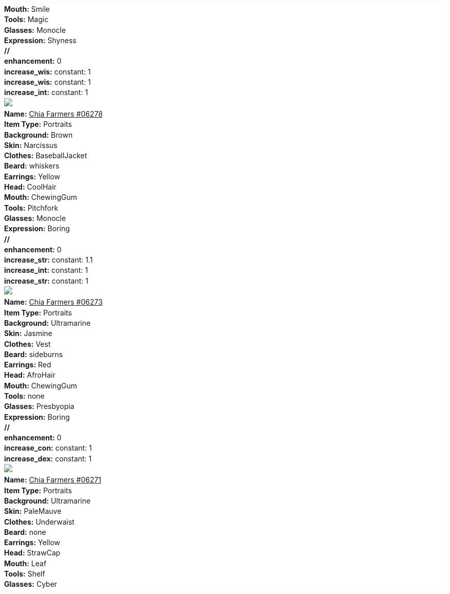 <div><strong>Mouth:</strong> Smile</div>
<div><strong>Tools:</strong> Magic</div>
<div><strong>Glasses:</strong> Monocle</div>
<div><strong>Expression:</strong> Shyness</div>
<div><strong>//</strong></div><div><strong>enhancement:</strong> 0</div>
<div><strong>increase_wis:</strong> constant: 1</div>
<div><strong>increase_wis:</strong> constant: 1</div>
<div><strong>increase_int:</strong> constant: 1</div>
</div>
<div class="item_thumbnail">
<a href="https://mintgarden.io/nfts/nft1nrn35ucdaq7gtcf0y59xsg9wha05jmhkr2yumez0m3rjlvn76c7qcsz5sr"><img loading="lazy" src="https://assets.mainnet.mintgarden.io/thumbnails/28e41456b17c0104a6667c3650696b54ead0e38aad3e2a74b7e382845e116c15.webp"></a>
<div><strong>Name:</strong> <a href="https://mintgarden.io/nfts/nft1nrn35ucdaq7gtcf0y59xsg9wha05jmhkr2yumez0m3rjlvn76c7qcsz5sr">Chia Farmers #06278</a></div>
<div><strong>Item Type:</strong> Portraits</div>
<div><strong>Background:</strong> Brown</div>
<div><strong>Skin:</strong> Narcissus</div>
<div><strong>Clothes:</strong> BaseballJacket</div>
<div><strong>Beard:</strong> whiskers</div>
<div><strong>Earrings:</strong> Yellow</div>
<div><strong>Head:</strong> CoolHair</div>
<div><strong>Mouth:</strong> ChewingGum</div>
<div><strong>Tools:</strong> Pitchfork</div>
<div><strong>Glasses:</strong> Monocle</div>
<div><strong>Expression:</strong> Boring</div>
<div><strong>//</strong></div><div><strong>enhancement:</strong> 0</div>
<div><strong>increase_str:</strong> constant: 1.1</div>
<div><strong>increase_int:</strong> constant: 1</div>
<div><strong>increase_str:</strong> constant: 1</div>
</div>
<div class="item_thumbnail">
<a href="https://mintgarden.io/nfts/nft15znxdn95trvzxzs2yy4yzus23pua5wm34jdkqkehu5vk8kgejj3s98h73w"><img loading="lazy" src="https://assets.mainnet.mintgarden.io/thumbnails/043ca3f342df727f8ee0100757c50d9f9f027625ff35cce2b21fb3678c5cbc80.webp"></a>
<div><strong>Name:</strong> <a href="https://mintgarden.io/nfts/nft15znxdn95trvzxzs2yy4yzus23pua5wm34jdkqkehu5vk8kgejj3s98h73w">Chia Farmers #06273</a></div>
<div><strong>Item Type:</strong> Portraits</div>
<div><strong>Background:</strong> Ultramarine</div>
<div><strong>Skin:</strong> Jasmine</div>
<div><strong>Clothes:</strong> Vest</div>
<div><strong>Beard:</strong> sideburns</div>
<div><strong>Earrings:</strong> Red</div>
<div><strong>Head:</strong> AfroHair</div>
<div><strong>Mouth:</strong> ChewingGum</div>
<div><strong>Tools:</strong> none</div>
<div><strong>Glasses:</strong> Presbyopia</div>
<div><strong>Expression:</strong> Boring</div>
<div><strong>//</strong></div><div><strong>enhancement:</strong> 0</div>
<div><strong>increase_con:</strong> constant: 1</div>
<div><strong>increase_dex:</strong> constant: 1</div>
</div>
<div class="item_thumbnail">
<a href="https://mintgarden.io/nfts/nft1u76fr44c55vyg53qa5pc2nmy30w4peudfj0a4ydhusgsj7qqnj2qk3p0wh"><img loading="lazy" src="https://assets.mainnet.mintgarden.io/thumbnails/75f8475bfbdbe73ff28858b2e7ba80061cef868269aaa99412a4d37ebe970a9c.webp"></a>
<div><strong>Name:</strong> <a href="https://mintgarden.io/nfts/nft1u76fr44c55vyg53qa5pc2nmy30w4peudfj0a4ydhusgsj7qqnj2qk3p0wh">Chia Farmers #06271</a></div>
<div><strong>Item Type:</strong> Portraits</div>
<div><strong>Background:</strong> Ultramarine</div>
<div><strong>Skin:</strong> PaleMauve</div>
<div><strong>Clothes:</strong> Underwaist</div>
<div><strong>Beard:</strong> none</div>
<div><strong>Earrings:</strong> Yellow</div>
<div><strong>Head:</strong> StrawCap</div>
<div><strong>Mouth:</strong> Leaf</div>
<div><strong>Tools:</strong> Shelf</div>
<div><strong>Glasses:</strong> Cyber</div>